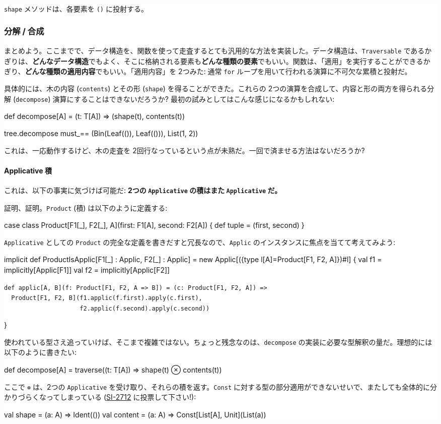 `shape` メソッドは、各要素を `()` に投射する。

### 分解 / 合成

まとめよう。ここまでで、データ構造を、関数を使って走査するとても汎用的な方法を実装した。データ構造は、`Traversable` であるかぎりは、**どんなデータ構造**でもよく、そこに格納される要素も**どんな種類の要素**でもいい。関数は、「適用」を実行することができるかぎり、**どんな種類の適用内容**でもいい。「適用内容」を 2つみた: 通常 `for` ループを用いて行われる演算に不可欠な累積と投射だ。

具体的には、木の内容 (`contents`) とその形 (`shape`) を得ることができた。これらの 2つの演算を合成して、内容と形の両方を得られる分解 (`decompose`) 演算にすることはできないだろうか? 最初の試みとしてはこんな感じになるかもしれない:

<scala>
def decompose[A] = (t: T[A]) => (shape(t), contents(t))

tree.decompose must_== (Bin(Leaf(()), Leaf(())), List(1, 2))
</scala>

これは、一応動作するけど、木の走査を 2回行なっているという点が未熟だ。一回で済ませる方法はないだろうか?

#### Applicative 積

これは、以下の事実に気づけば可能だ: **2つの `Applicative` の積はまた `Applicative` だ。**

証明、証明。`Product` (積) は以下のように定義する:

<scala>
case class Product[F1[_], F2[_], A](first: F1[A], second: F2[A]) {
  def tuple = (first, second)
}
</scala>

`Applicative` としての `Product` の完全な定義を書きだすと冗長なので、`Applic` のインスタンスに焦点を当てて考えてみよう:

<scala>
implicit def ProductIsApplic[F1[_] : Applic, F2[_] : Applic] =
  new Applic[({type l[A]=Product[F1, F2, A]})#l] {
    val f1 = implicitly[Applic[F1]]
    val f2 = implicitly[Applic[F2]]

    def applic[A, B](f: Product[F1, F2, A => B]) = (c: Product[F1, F2, A]) =>
      Product[F1, F2, B](f1.applic(f.first).apply(c.first), 
                         f2.applic(f.second).apply(c.second))
}
</scala>

使われている型さえ追っていけば、そこまで複雑ではない。ちょっと残念なのは、`decompose` の実装に必要な型解釈の量だ。理想的には以下のように書きたい:

<scala>
def decompose[A] = traverse((t: T[A]) => shape(t) ⊗ contents(t))
</scala>

ここで `⊗` は、2つの `Applicative` を受け取り、それらの積を返す。`Const` に対する型の部分適用ができないせいで、またしても全体的に分かりづらくなってしまっている ([SI-2712][3] に投票して下さい!):

<scala>
val shape   = (a: A) => Ident(())
val content = (a: A) => Const[List[A], Unit](List(a))


  [1]: http://members.shaw.ca/newsong/calvin.html
  [2]: http://www.artima.com/weblogs/viewpost.jsp?thread=179766
  [3]: https://issues.scala-lang.org/browse/SI-2712
  [4]: http://learnyouahaskell.com/for-a-few-monads-more#state
  [5]: http://github.com/scalaz/scalaz
  [6]: http://specs2.org/
  [7]: https://github.com/etorreborre/iterator-essence
  [8]: http://www.haskell.org/haskellwiki/Research_papers/Functional_pearls
  [9]: http://learnyouahaskell.com/
  [10]: http://www.haskell.org/haskellwiki/Typeclassopedia
  [11]: http://snak.tdiary.net/20091020.html
  [12]: http://stackoverflow.com/questions/6246719/what-is-a-higher-kinded-type-in-scala
  [13]: http://adriaanm.github.com/files/higher.pdf
  [14]: http://partake.in/events/4b3afdc8-e4ec-4010-b8ec-31b89210dda0
  [TAPL]: http://www.cis.upenn.edu/~bcpierce/tapl/